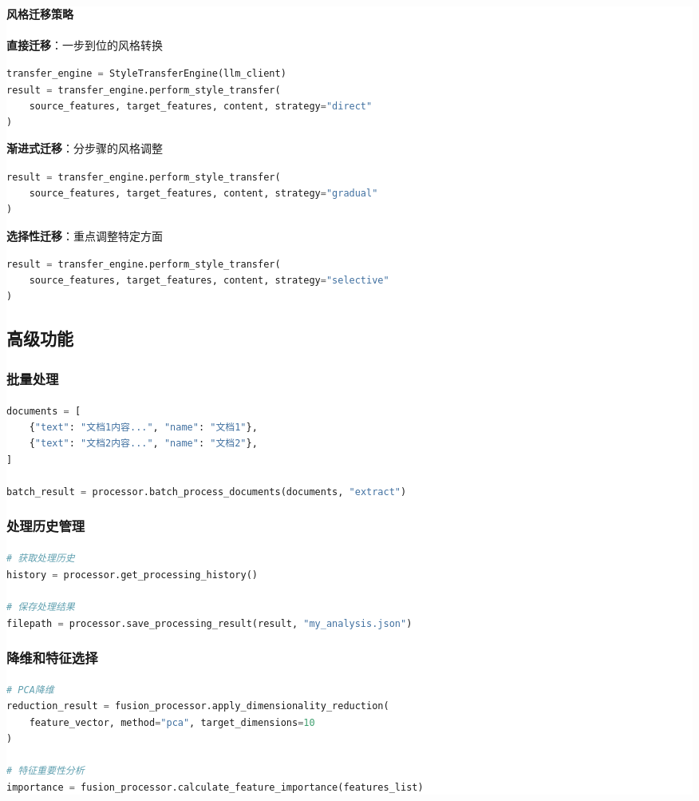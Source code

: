 #### 风格迁移策略

**直接迁移**：一步到位的风格转换
```python
transfer_engine = StyleTransferEngine(llm_client)
result = transfer_engine.perform_style_transfer(
    source_features, target_features, content, strategy="direct"
)
```

**渐进式迁移**：分步骤的风格调整
```python
result = transfer_engine.perform_style_transfer(
    source_features, target_features, content, strategy="gradual"
)
```

**选择性迁移**：重点调整特定方面
```python
result = transfer_engine.perform_style_transfer(
    source_features, target_features, content, strategy="selective"
)
```

## 高级功能

### 批量处理
```python
documents = [
    {"text": "文档1内容...", "name": "文档1"},
    {"text": "文档2内容...", "name": "文档2"},
]

batch_result = processor.batch_process_documents(documents, "extract")
```

### 处理历史管理
```python
# 获取处理历史
history = processor.get_processing_history()

# 保存处理结果
filepath = processor.save_processing_result(result, "my_analysis.json")
```

### 降维和特征选择
```python
# PCA降维
reduction_result = fusion_processor.apply_dimensionality_reduction(
    feature_vector, method="pca", target_dimensions=10
)

# 特征重要性分析
importance = fusion_processor.calculate_feature_importance(features_list)
```
